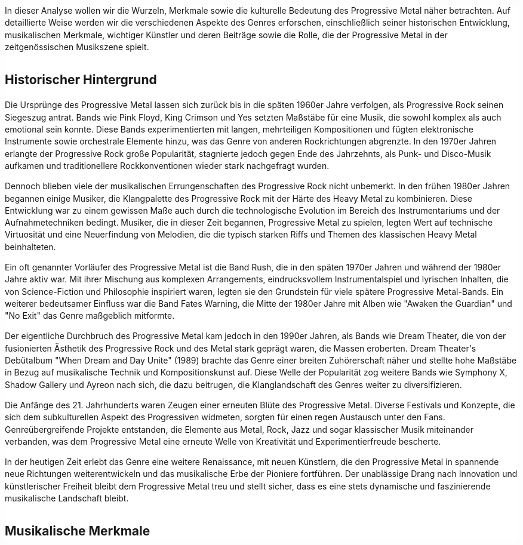 In dieser Analyse wollen wir die Wurzeln, Merkmale sowie die kulturelle Bedeutung des Progressive Metal näher betrachten. Auf detaillierte Weise werden wir die verschiedenen Aspekte des Genres erforschen, einschließlich seiner historischen Entwicklung, musikalischen Merkmale, wichtiger Künstler und deren Beiträge sowie die Rolle, die der Progressive Metal in der zeitgenössischen Musikszene spielt.


## Historischer Hintergrund


Die Ursprünge des Progressive Metal lassen sich zurück bis in die späten 1960er Jahre verfolgen, als Progressive Rock seinen Siegeszug antrat. Bands wie Pink Floyd, King Crimson und Yes setzten Maßstäbe für eine Musik, die sowohl komplex als auch emotional sein konnte. Diese Bands experimentierten mit langen, mehrteiligen Kompositionen und fügten elektronische Instrumente sowie orchestrale Elemente hinzu, was das Genre von anderen Rockrichtungen abgrenzte. In den 1970er Jahren erlangte der Progressive Rock große Popularität, stagnierte jedoch gegen Ende des Jahrzehnts, als Punk- und Disco-Musik aufkamen und traditionellere Rockkonventionen wieder stark nachgefragt wurden.

Dennoch blieben viele der musikalischen Errungenschaften des Progressive Rock nicht unbemerkt. In den frühen 1980er Jahren begannen einige Musiker, die Klangpalette des Progressive Rock mit der Härte des Heavy Metal zu kombinieren. Diese Entwicklung war zu einem gewissen Maße auch durch die technologische Evolution im Bereich des Instrumentariums und der Aufnahmetechniken bedingt. Musiker, die in dieser Zeit begannen, Progressive Metal zu spielen, legten Wert auf technische Virtuosität und eine Neuerfindung von Melodien, die die typisch starken Riffs und Themen des klassischen Heavy Metal beinhalteten.

Ein oft genannter Vorläufer des Progressive Metal ist die Band Rush, die in den späten 1970er Jahren und während der 1980er Jahre aktiv war. Mit ihrer Mischung aus komplexen Arrangements, eindrucksvollem Instrumentalspiel und lyrischen Inhalten, die von Science-Fiction und Philosophie inspiriert waren, legten sie den Grundstein für viele spätere Progressive Metal-Bands. Ein weiterer bedeutsamer Einfluss war die Band Fates Warning, die Mitte der 1980er Jahre mit Alben wie "Awaken the Guardian" und "No Exit" das Genre maßgeblich mitformte. 

Der eigentliche Durchbruch des Progressive Metal kam jedoch in den 1990er Jahren, als Bands wie Dream Theater, die von der fusionierten Ästhetik des Progressive Rock und des Metal stark geprägt waren, die Massen eroberten. Dream Theater's Debütalbum "When Dream and Day Unite" (1989) brachte das Genre einer breiten Zuhörerschaft näher und stellte hohe Maßstäbe in Bezug auf musikalische Technik und Kompositionskunst auf. Diese Welle der Popularität zog weitere Bands wie Symphony X, Shadow Gallery und Ayreon nach sich, die dazu beitrugen, die Klanglandschaft des Genres weiter zu diversifizieren.

Die Anfänge des 21. Jahrhunderts waren Zeugen einer erneuten Blüte des Progressive Metal. Diverse Festivals und Konzepte, die sich dem subkulturellen Aspekt des Progressiven widmeten, sorgten für einen regen Austausch unter den Fans. Genreübergreifende Projekte entstanden, die Elemente aus Metal, Rock, Jazz und sogar klassischer Musik miteinander verbanden, was dem Progressive Metal eine erneute Welle von Kreativität und Experimentierfreude bescherte.

In der heutigen Zeit erlebt das Genre eine weitere Renaissance, mit neuen Künstlern, die den Progressive Metal in spannende neue Richtungen weiterentwickeln und das musikalische Erbe der Pioniere fortführen. Der unablässige Drang nach Innovation und künstlerischer Freiheit bleibt dem Progressive Metal treu und stellt sicher, dass es eine stets dynamische und faszinierende musikalische Landschaft bleibt.


## Musikalische Merkmale

